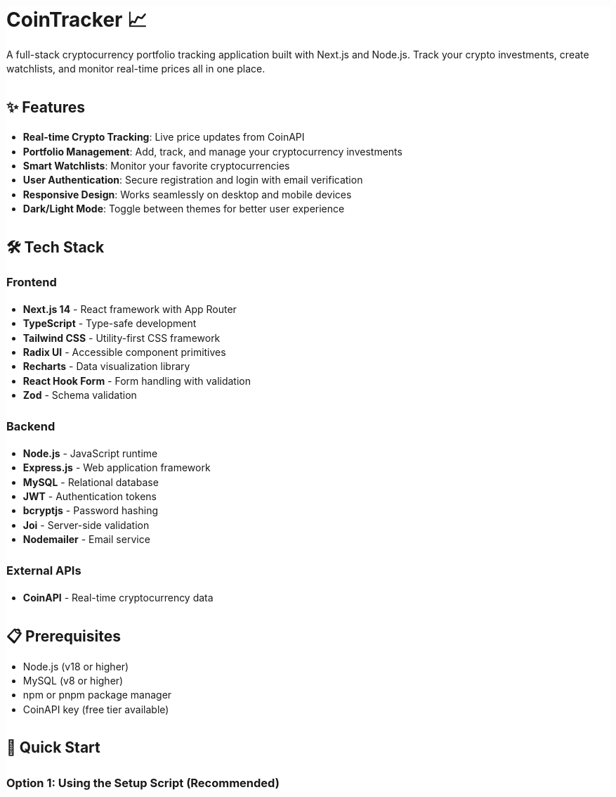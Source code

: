 # CoinTracker 📈

A full-stack cryptocurrency portfolio tracking application built with Next.js and Node.js. Track your crypto investments, create watchlists, and monitor real-time prices all in one place.

## ✨ Features

- **Real-time Crypto Tracking**: Live price updates from CoinAPI
- **Portfolio Management**: Add, track, and manage your cryptocurrency investments
- **Smart Watchlists**: Monitor your favorite cryptocurrencies
- **User Authentication**: Secure registration and login with email verification
- **Responsive Design**: Works seamlessly on desktop and mobile devices
- **Dark/Light Mode**: Toggle between themes for better user experience

## 🛠️ Tech Stack

### Frontend
- **Next.js 14** - React framework with App Router
- **TypeScript** - Type-safe development
- **Tailwind CSS** - Utility-first CSS framework
- **Radix UI** - Accessible component primitives
- **Recharts** - Data visualization library
- **React Hook Form** - Form handling with validation
- **Zod** - Schema validation

### Backend
- **Node.js** - JavaScript runtime
- **Express.js** - Web application framework
- **MySQL** - Relational database
- **JWT** - Authentication tokens
- **bcryptjs** - Password hashing
- **Joi** - Server-side validation
- **Nodemailer** - Email service

### External APIs
- **CoinAPI** - Real-time cryptocurrency data

## 📋 Prerequisites

- Node.js (v18 or higher)
- MySQL (v8 or higher)
- npm or pnpm package manager
- CoinAPI key (free tier available)

## 🚀 Quick Start

### Option 1: Using the Setup Script (Recommended)
